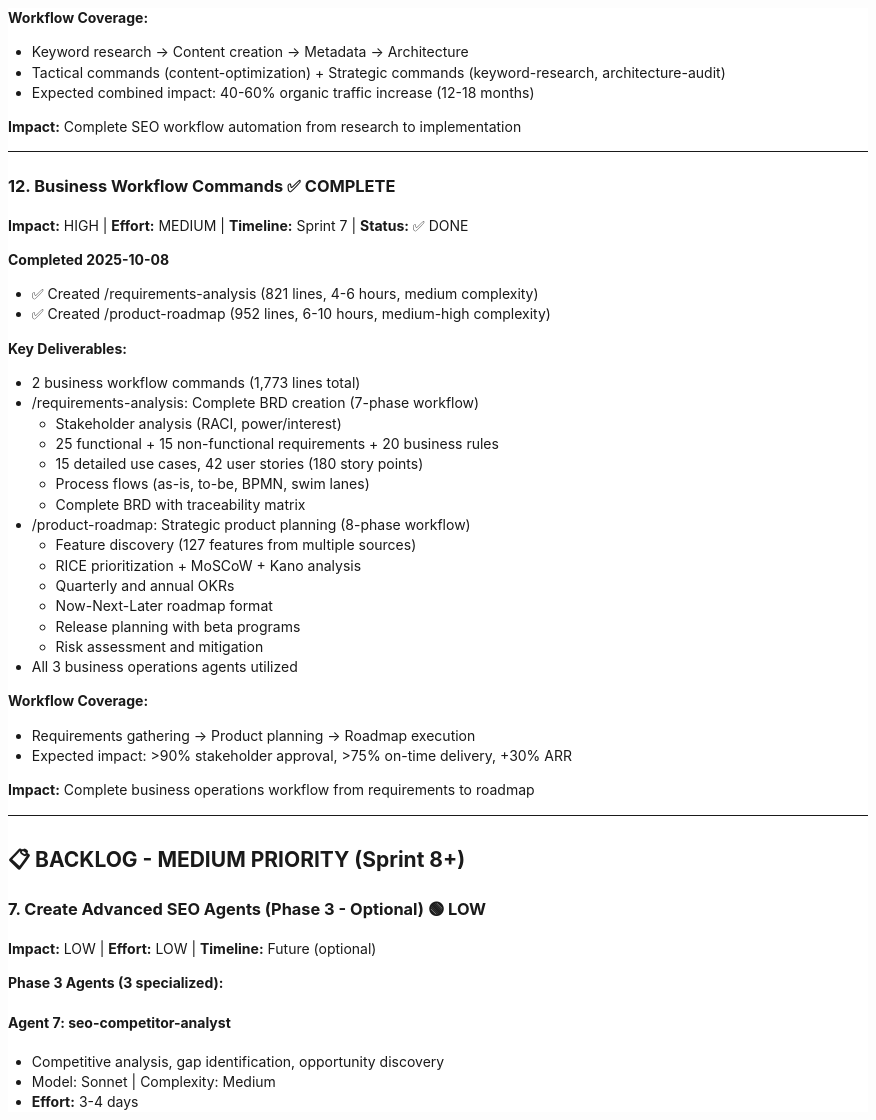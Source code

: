 **Workflow Coverage:**
- Keyword research → Content creation → Metadata → Architecture
- Tactical commands (content-optimization) + Strategic commands (keyword-research, architecture-audit)
- Expected combined impact: 40-60% organic traffic increase (12-18 months)

**Impact:** Complete SEO workflow automation from research to implementation

---

### 12. Business Workflow Commands ✅ COMPLETE
**Impact:** HIGH | **Effort:** MEDIUM | **Timeline:** Sprint 7 | **Status:** ✅ DONE

**Completed 2025-10-08**
- ✅ Created /requirements-analysis (821 lines, 4-6 hours, medium complexity)
- ✅ Created /product-roadmap (952 lines, 6-10 hours, medium-high complexity)

**Key Deliverables:**
- 2 business workflow commands (1,773 lines total)
- /requirements-analysis: Complete BRD creation (7-phase workflow)
  * Stakeholder analysis (RACI, power/interest)
  * 25 functional + 15 non-functional requirements + 20 business rules
  * 15 detailed use cases, 42 user stories (180 story points)
  * Process flows (as-is, to-be, BPMN, swim lanes)
  * Complete BRD with traceability matrix
- /product-roadmap: Strategic product planning (8-phase workflow)
  * Feature discovery (127 features from multiple sources)
  * RICE prioritization + MoSCoW + Kano analysis
  * Quarterly and annual OKRs
  * Now-Next-Later roadmap format
  * Release planning with beta programs
  * Risk assessment and mitigation
- All 3 business operations agents utilized

**Workflow Coverage:**
- Requirements gathering → Product planning → Roadmap execution
- Expected impact: >90% stakeholder approval, >75% on-time delivery, +30% ARR

**Impact:** Complete business operations workflow from requirements to roadmap

---

## 📋 BACKLOG - MEDIUM PRIORITY (Sprint 8+)

### 7. Create Advanced SEO Agents (Phase 3 - Optional) 🟢 LOW
**Impact:** LOW | **Effort:** LOW | **Timeline:** Future (optional)

**Phase 3 Agents (3 specialized):**

#### Agent 7: seo-competitor-analyst
- Competitive analysis, gap identification, opportunity discovery
- Model: Sonnet | Complexity: Medium
- **Effort:** 3-4 days
